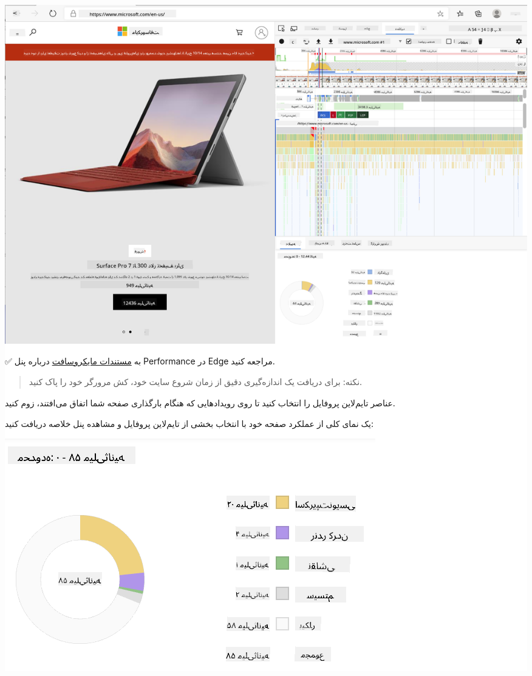 ![پروفایل‌گیر Edge](../../../../translated_images/profiler.5a4a62479c5df01cfec9aab74173dba13f91d2c968e1a1ae434c26165792df15.fa.png)

✅ به [مستندات مایکروسافت](https://docs.microsoft.com/microsoft-edge/devtools-guide/performance/?WT.mc_id=academic-77807-sagibbon) درباره پنل Performance در Edge مراجعه کنید.

> نکته: برای دریافت یک اندازه‌گیری دقیق از زمان شروع سایت خود، کش مرورگر خود را پاک کنید.

عناصر تایم‌لاین پروفایل را انتخاب کنید تا روی رویدادهایی که هنگام بارگذاری صفحه شما اتفاق می‌افتند، زوم کنید.

یک نمای کلی از عملکرد صفحه خود با انتخاب بخشی از تایم‌لاین پروفایل و مشاهده پنل خلاصه دریافت کنید:

![عکس فوری پروفایل‌گیر Edge](../../../../translated_images/snapshot.97750180ebcad73794a3594b36925eb5c8dbaac9e03fec7f9b974188c9ac63c7.fa.png)
